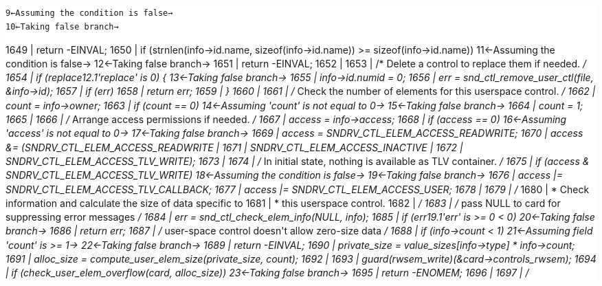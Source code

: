     9←Assuming the condition is false→
    10←Taking false branch→
1649  |  return -EINVAL;
1650  |  if (strnlen(info->id.name, sizeof(info->id.name)) >= sizeof(info->id.name))
    11←Assuming the condition is false→
    12←Taking false branch→
1651  |  return -EINVAL;
1652  |
1653  |  /* Delete a control to replace them if needed. */
1654  |  if (replace12.1'replace' is 0) {
    13←Taking false branch→
1655  | 		info->id.numid = 0;
1656  | 		err = snd_ctl_remove_user_ctl(file, &info->id);
1657  |  if (err)
1658  |  return err;
1659  | 	}
1660  |
1661  |  /* Check the number of elements for this userspace control. */
1662  |  count = info->owner;
1663  |  if (count == 0)
    14←Assuming 'count' is not equal to 0→
    15←Taking false branch→
1664  | 		count = 1;
1665  |
1666  |  /* Arrange access permissions if needed. */
1667  |  access = info->access;
1668  |  if (access == 0)
    16←Assuming 'access' is not equal to 0→
    17←Taking false branch→
1669  | 		access = SNDRV_CTL_ELEM_ACCESS_READWRITE;
1670  |  access &= (SNDRV_CTL_ELEM_ACCESS_READWRITE |
1671  |  SNDRV_CTL_ELEM_ACCESS_INACTIVE |
1672  |  SNDRV_CTL_ELEM_ACCESS_TLV_WRITE);
1673  |
1674  |  /* In initial state, nothing is available as TLV container. */
1675  |  if (access & SNDRV_CTL_ELEM_ACCESS_TLV_WRITE)
    18←Assuming the condition is false→
    19←Taking false branch→
1676  | 		access |= SNDRV_CTL_ELEM_ACCESS_TLV_CALLBACK;
1677  |  access |= SNDRV_CTL_ELEM_ACCESS_USER;
1678  |
1679  |  /*
1680  |  * Check information and calculate the size of data specific to
1681  |  * this userspace control.
1682  |  */
1683  |  /* pass NULL to card for suppressing error messages */
1684  | 	err = snd_ctl_check_elem_info(NULL, info);
1685  |  if (err19.1'err' is >= 0 < 0)
    20←Taking false branch→
1686  |  return err;
1687  |  /* user-space control doesn't allow zero-size data */
1688  |  if (info->count < 1)
    21←Assuming field 'count' is >= 1→
    22←Taking false branch→
1689  |  return -EINVAL;
1690  |  private_size = value_sizes[info->type] * info->count;
1691  | 	alloc_size = compute_user_elem_size(private_size, count);
1692  |
1693  |  guard(rwsem_write)(&card->controls_rwsem);
1694  |  if (check_user_elem_overflow(card, alloc_size))
    23←Taking false branch→
1695  |  return -ENOMEM;
1696  |
1697  |  /*
